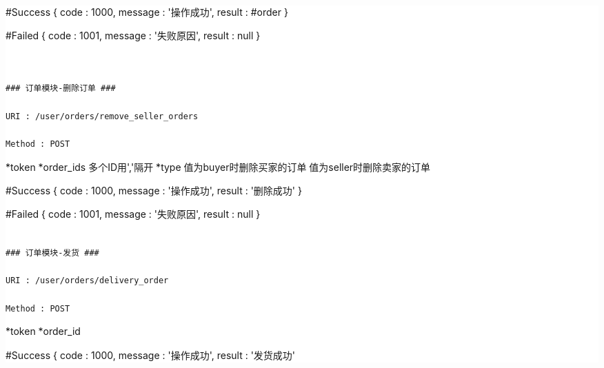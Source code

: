 ```

```
#Success
{
    code : 1000,
	message : '操作成功',
	result : #order
}
```
```
#Failed
{
	code : 1001,
	message : '失败原因',
	result : null
}
```


### 订单模块-删除订单 ###

URI : /user/orders/remove_seller_orders

Method : POST

```
*token
*order_ids  多个ID用','隔开
*type 值为buyer时删除买家的订单  值为seller时删除卖家的订单
```

```
#Success
{
    code : 1000,
    message : '操作成功',
    result : '删除成功'
}
```
```
#Failed
{
	code : 1001,
	message : '失败原因',
	result : null
}
```

### 订单模块-发货 ###

URI : /user/orders/delivery_order

Method : POST

```
*token
*order_id
```

```
#Success
{
    code : 1000,
    message : '操作成功',
	result : '发货成功'